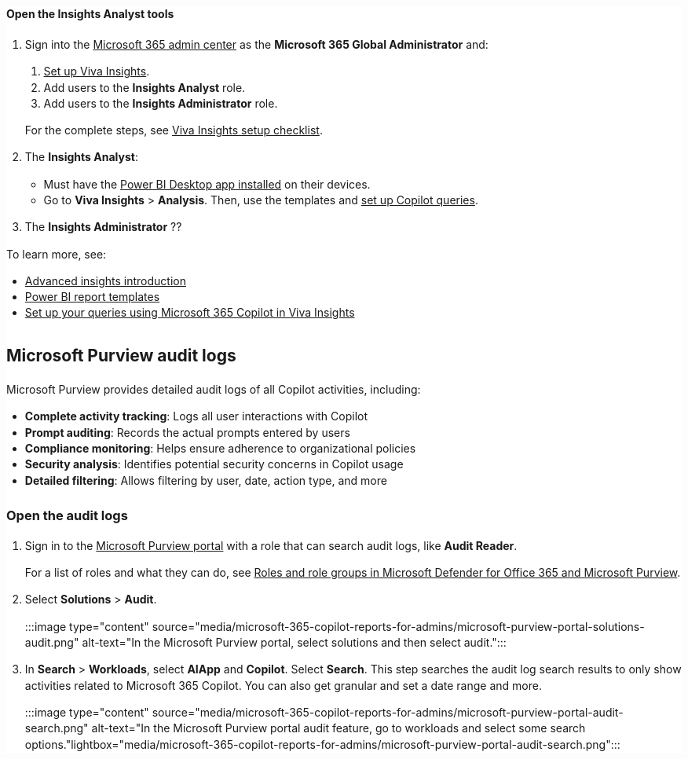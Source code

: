 #### Open the Insights Analyst tools

1. Sign into the [Microsoft 365 admin center](https://admin.microsoft.com/) as the **Microsoft 365 Global Administrator** and:

    1. [Set up Viva Insights](/viva/insights/advanced/setup-maint/setup-overview).
    1. Add users to the **Insights Analyst** role.
    1. Add users to the **Insights Administrator** role.

    For the complete steps, see [Viva Insights setup checklist](/viva/insights/advanced/setup-maint/setup-overview).

1. The **Insights Analyst**:

    - Must have the [Power BI Desktop app installed](https://www.microsoft.com/download/details.aspx?id=58494) on their devices.
    - Go to **Viva Insights** > **Analysis**. Then, use the templates and [set up Copilot queries](/viva/insights/advanced/analyst/copilot-query).

1. The **Insights Administrator** ??

To learn more, see:

- [Advanced insights introduction](/viva/insights/advanced/introduction-to-advanced-insights)
- [Power BI report templates](/viva/insights/advanced/analyst/templates/introduction-to-templates)
- [Set up your queries using Microsoft 365 Copilot in Viva Insights](/viva/insights/advanced/analyst/copilot-query)

## Microsoft Purview audit logs

Microsoft Purview provides detailed audit logs of all Copilot activities, including:

- **Complete activity tracking**: Logs all user interactions with Copilot
- **Prompt auditing**: Records the actual prompts entered by users
- **Compliance monitoring**: Helps ensure adherence to organizational policies
- **Security analysis**: Identifies potential security concerns in Copilot usage
- **Detailed filtering**: Allows filtering by user, date, action type, and more

### Open the audit logs

1. Sign in to the [Microsoft Purview portal](https://purview.microsoft.com) with a role that can search audit logs, like **Audit Reader**.

    For a list of roles and what they can do, see [Roles and role groups in Microsoft Defender for Office 365 and Microsoft Purview](/defender-office-365/scc-permissions).

1. Select **Solutions** > **Audit**.

    :::image type="content" source="media/microsoft-365-copilot-reports-for-admins/microsoft-purview-portal-solutions-audit.png" alt-text="In the Microsoft Purview portal, select solutions and then select audit.":::

1. In **Search** > **Workloads**, select **AIApp** and **Copilot**. Select **Search**. This step searches the audit log search results to only show activities related to Microsoft 365 Copilot. You can also get granular and set a date range and more.

   :::image type="content" source="media/microsoft-365-copilot-reports-for-admins/microsoft-purview-portal-audit-search.png" alt-text="In the Microsoft Purview portal audit feature, go to workloads and select some search options."lightbox="media/microsoft-365-copilot-reports-for-admins/microsoft-purview-portal-audit-search.png":::
